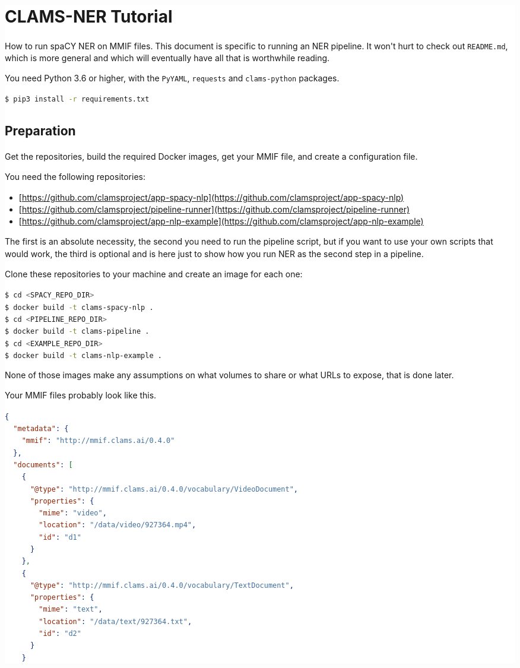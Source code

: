 # CLAMS-NER Tutorial

How to run spaCY NER on MMIF files. This document is specific to running an NER pipeline. It won't hurt to check out `README.md`, which is more general and which will eventually have all that is worthwhile reading.

You need Python 3.6 or higher, with the `PyYAML`, `requests` and `clams-python` packages.

```bash
$ pip3 install -r requirements.txt
```



## Preparation

Get the repositories, build the required Docker images, get your MMIF file, and create a configuration file.

You need the following repositories:

- [https://github.com/clamsproject/app-spacy-nlp](https://github.com/clamsproject/app-spacy-nlp)
- [https://github.com/clamsproject/pipeline-runner](https://github.com/clamsproject/pipeline-runner)
- [https://github.com/clamsproject/app-nlp-example](https://github.com/clamsproject/app-nlp-example)

The first is an absolute necessity, the second you need to run the pipeline script, but if you want to use your own scripts that would work, the third is optional and is here just to show how you run NER as the second step in a pipeline.

Clone these repositories to your machine and create an image for each one:

```bash
$ cd <SPACY_REPO_DIR>
$ docker build -t clams-spacy-nlp .
$ cd <PIPELINE_REPO_DIR>
$ docker build -t clams-pipeline .
$ cd <EXAMPLE_REPO_DIR>
$ docker build -t clams-nlp-example .
```

None of those images make any assumptions on what volumes to share or what URLs to expose, that is done later.

Your MMIF files probably look like this.

```json
{
  "metadata": {
    "mmif": "http://mmif.clams.ai/0.4.0"
  },
  "documents": [
    {
      "@type": "http://mmif.clams.ai/0.4.0/vocabulary/VideoDocument",
      "properties": {
        "mime": "video",
        "location": "/data/video/927364.mp4",
        "id": "d1"
      }
    },
    {
      "@type": "http://mmif.clams.ai/0.4.0/vocabulary/TextDocument",
      "properties": {
        "mime": "text",
        "location": "/data/text/927364.txt",
        "id": "d2"
      }
    }
```